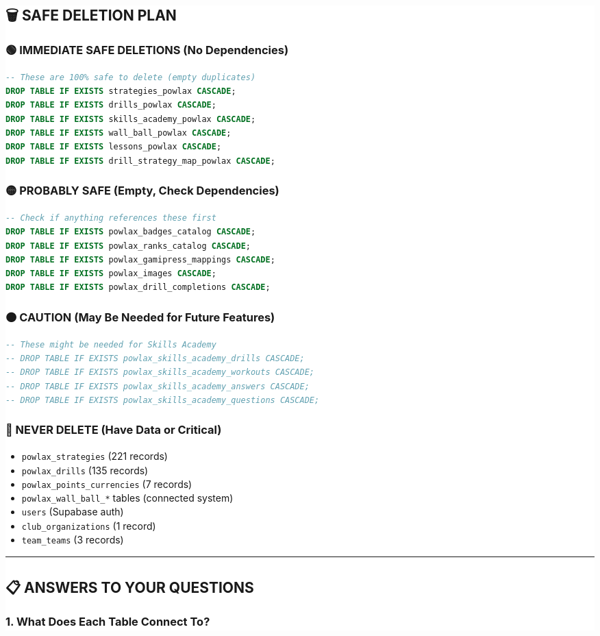 
## 🗑️ **SAFE DELETION PLAN**

### **🟢 IMMEDIATE SAFE DELETIONS (No Dependencies)**

```sql
-- These are 100% safe to delete (empty duplicates)
DROP TABLE IF EXISTS strategies_powlax CASCADE;
DROP TABLE IF EXISTS drills_powlax CASCADE;
DROP TABLE IF EXISTS skills_academy_powlax CASCADE;
DROP TABLE IF EXISTS wall_ball_powlax CASCADE;
DROP TABLE IF EXISTS lessons_powlax CASCADE;
DROP TABLE IF EXISTS drill_strategy_map_powlax CASCADE;
```

### **🟡 PROBABLY SAFE (Empty, Check Dependencies)**

```sql
-- Check if anything references these first
DROP TABLE IF EXISTS powlax_badges_catalog CASCADE;
DROP TABLE IF EXISTS powlax_ranks_catalog CASCADE;
DROP TABLE IF EXISTS powlax_gamipress_mappings CASCADE;
DROP TABLE IF EXISTS powlax_images CASCADE;
DROP TABLE IF EXISTS powlax_drill_completions CASCADE;
```

### **🟠 CAUTION (May Be Needed for Future Features)**

```sql
-- These might be needed for Skills Academy
-- DROP TABLE IF EXISTS powlax_skills_academy_drills CASCADE;
-- DROP TABLE IF EXISTS powlax_skills_academy_workouts CASCADE;
-- DROP TABLE IF EXISTS powlax_skills_academy_answers CASCADE;
-- DROP TABLE IF EXISTS powlax_skills_academy_questions CASCADE;
```

### **🔴 NEVER DELETE (Have Data or Critical)**

- `powlax_strategies` (221 records)
- `powlax_drills` (135 records)
- `powlax_points_currencies` (7 records)
- `powlax_wall_ball_*` tables (connected system)
- `users` (Supabase auth)
- `club_organizations` (1 record)
- `team_teams` (3 records)

---

## 📋 **ANSWERS TO YOUR QUESTIONS**

### **1. What Does Each Table Connect To?**

